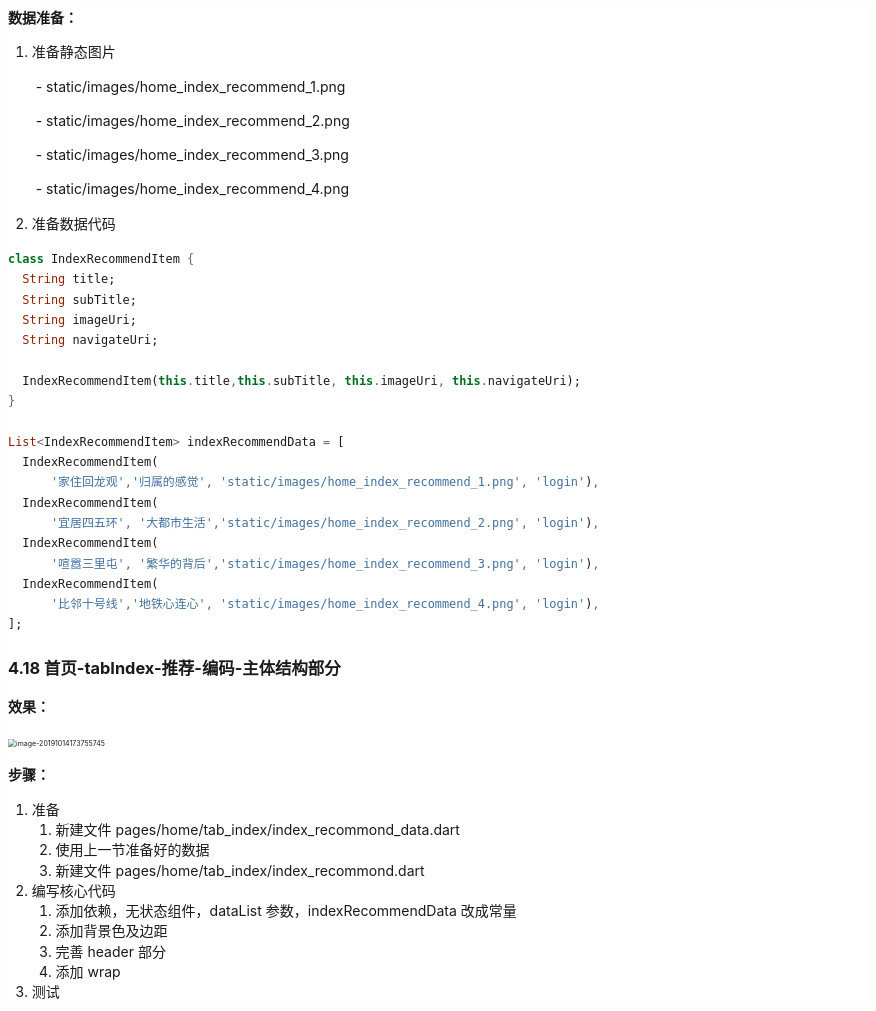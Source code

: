 **数据准备：**

1. 准备静态图片

   ​    \- static/images/home_index_recommend_1.png

   ​    \- static/images/home_index_recommend_2.png

   ​    \- static/images/home_index_recommend_3.png

   ​    \- static/images/home_index_recommend_4.png

2. 准备数据代码

```dart
class IndexRecommendItem {
  String title;
  String subTitle;
  String imageUri;
  String navigateUri;

  IndexRecommendItem(this.title,this.subTitle, this.imageUri, this.navigateUri);
}

List<IndexRecommendItem> indexRecommendData = [
  IndexRecommendItem(
      '家住回龙观','归属的感觉', 'static/images/home_index_recommend_1.png', 'login'),
  IndexRecommendItem(
      '宜居四五环', '大都市生活','static/images/home_index_recommend_2.png', 'login'),
  IndexRecommendItem(
      '喧嚣三里屯', '繁华的背后','static/images/home_index_recommend_3.png', 'login'),
  IndexRecommendItem(
      '比邻十号线','地铁心连心', 'static/images/home_index_recommend_4.png', 'login'),
];

```





### 4.18 首页-tabIndex-推荐-编码-主体结构部分

**效果：**

<img src="https://tva1.sinaimg.cn/large/006y8mN6ly1g8qogbbjxqj30cm0mygqj.jpg" alt="image-20191014173755745" style="zoom:50%;" />

**步骤：**

1. 准备
   1. 新建文件 pages/home/tab_index/index_recommond_data.dart
   2. 使用上一节准备好的数据
   3. 新建文件 pages/home/tab_index/index_recommond.dart
2. 编写核心代码
   1. 添加依赖，无状态组件，dataList 参数，indexRecommendData 改成常量
   2. 添加背景色及边距
   3. 完善 header 部分
   4. 添加 wrap
3. 测试
